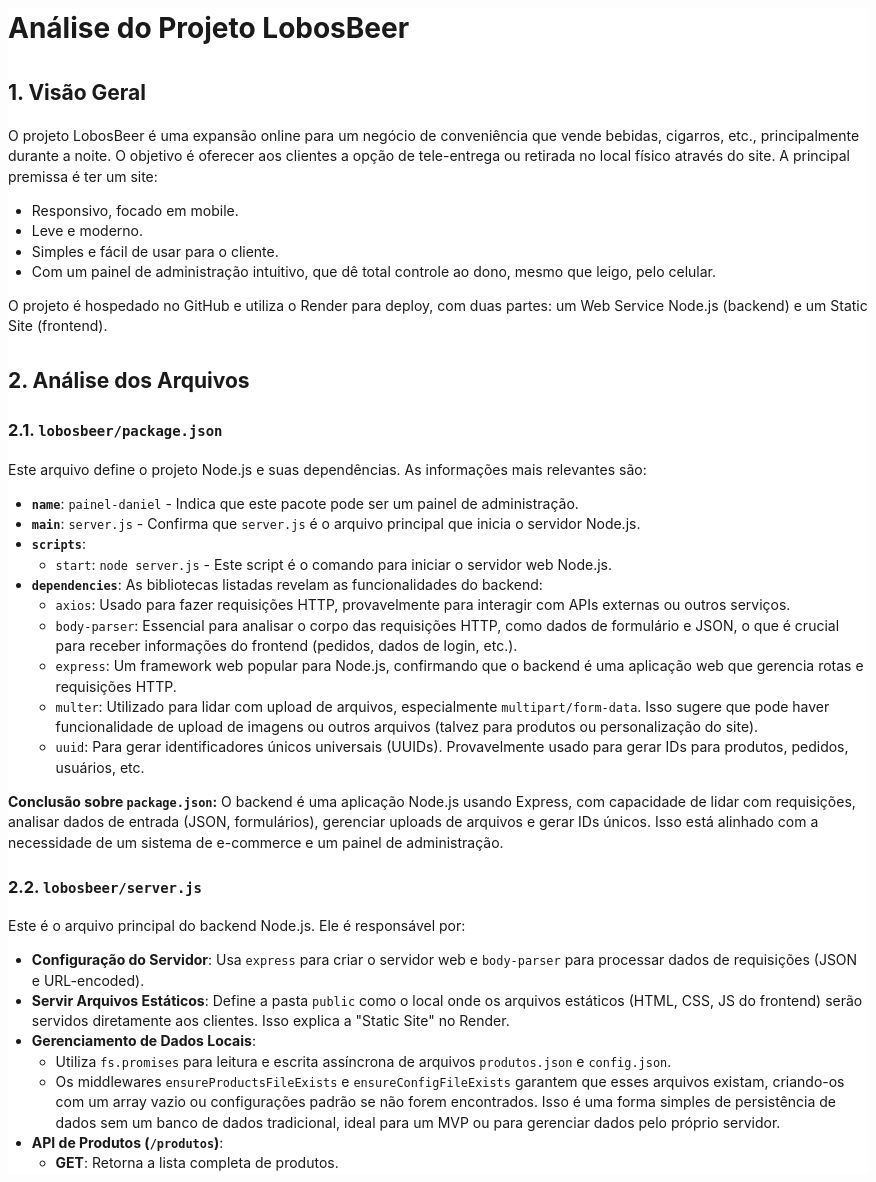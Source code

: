 # Análise do Projeto LobosBeer

## 1. Visão Geral

O projeto LobosBeer é uma expansão online para um negócio de conveniência que vende bebidas, cigarros, etc., principalmente durante a noite. O objetivo é oferecer aos clientes a opção de tele-entrega ou retirada no local físico através do site. A principal premissa é ter um site:

*   Responsivo, focado em mobile.
*   Leve e moderno.
*   Simples e fácil de usar para o cliente.
*   Com um painel de administração intuitivo, que dê total controle ao dono, mesmo que leigo, pelo celular.

O projeto é hospedado no GitHub e utiliza o Render para deploy, com duas partes: um Web Service Node.js (backend) e um Static Site (frontend).

## 2. Análise dos Arquivos

### 2.1. `lobosbeer/package.json`

Este arquivo define o projeto Node.js e suas dependências. As informações mais relevantes são:

*   **`name`**: `painel-daniel` - Indica que este pacote pode ser um painel de administração.
*   **`main`**: `server.js` - Confirma que `server.js` é o arquivo principal que inicia o servidor Node.js.
*   **`scripts`**:
    *   `start`: `node server.js` - Este script é o comando para iniciar o servidor web Node.js.
*   **`dependencies`**: As bibliotecas listadas revelam as funcionalidades do backend:
    *   `axios`: Usado para fazer requisições HTTP, provavelmente para interagir com APIs externas ou outros serviços.
    *   `body-parser`: Essencial para analisar o corpo das requisições HTTP, como dados de formulário e JSON, o que é crucial para receber informações do frontend (pedidos, dados de login, etc.).
    *   `express`: Um framework web popular para Node.js, confirmando que o backend é uma aplicação web que gerencia rotas e requisições HTTP.
    *   `multer`: Utilizado para lidar com upload de arquivos, especialmente `multipart/form-data`. Isso sugere que pode haver funcionalidade de upload de imagens ou outros arquivos (talvez para produtos ou personalização do site).
    *   `uuid`: Para gerar identificadores únicos universais (UUIDs). Provavelmente usado para gerar IDs para produtos, pedidos, usuários, etc.

**Conclusão sobre `package.json`:** O backend é uma aplicação Node.js usando Express, com capacidade de lidar com requisições, analisar dados de entrada (JSON, formulários), gerenciar uploads de arquivos e gerar IDs únicos. Isso está alinhado com a necessidade de um sistema de e-commerce e um painel de administração.

### 2.2. `lobosbeer/server.js`

Este é o arquivo principal do backend Node.js. Ele é responsável por:

*   **Configuração do Servidor**: Usa `express` para criar o servidor web e `body-parser` para processar dados de requisições (JSON e URL-encoded).
*   **Servir Arquivos Estáticos**: Define a pasta `public` como o local onde os arquivos estáticos (HTML, CSS, JS do frontend) serão servidos diretamente aos clientes. Isso explica a "Static Site" no Render.
*   **Gerenciamento de Dados Locais**:
    *   Utiliza `fs.promises` para leitura e escrita assíncrona de arquivos `produtos.json` e `config.json`.
    *   Os middlewares `ensureProductsFileExists` e `ensureConfigFileExists` garantem que esses arquivos existam, criando-os com um array vazio ou configurações padrão se não forem encontrados. Isso é uma forma simples de persistência de dados sem um banco de dados tradicional, ideal para um MVP ou para gerenciar dados pelo próprio servidor.
*   **API de Produtos (`/produtos`)**:
    *   **GET**: Retorna a lista completa de produtos.